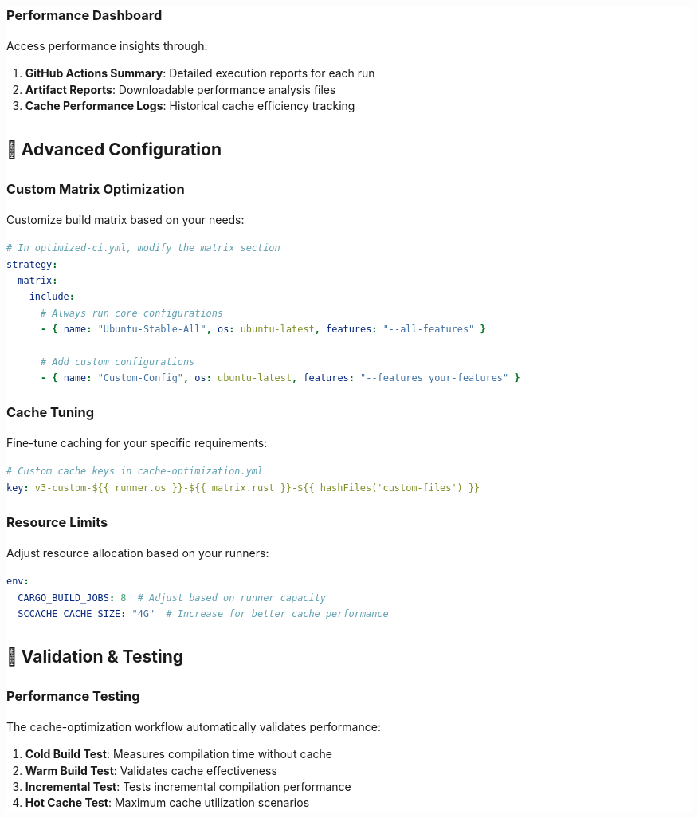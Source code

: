 ### **Performance Dashboard**

Access performance insights through:
1. **GitHub Actions Summary**: Detailed execution reports for each run
2. **Artifact Reports**: Downloadable performance analysis files
3. **Cache Performance Logs**: Historical cache efficiency tracking

## 🔧 **Advanced Configuration**

### **Custom Matrix Optimization**

Customize build matrix based on your needs:

```yaml
# In optimized-ci.yml, modify the matrix section
strategy:
  matrix:
    include:
      # Always run core configurations
      - { name: "Ubuntu-Stable-All", os: ubuntu-latest, features: "--all-features" }
      
      # Add custom configurations
      - { name: "Custom-Config", os: ubuntu-latest, features: "--features your-features" }
```

### **Cache Tuning**

Fine-tune caching for your specific requirements:

```yaml
# Custom cache keys in cache-optimization.yml
key: v3-custom-${{ runner.os }}-${{ matrix.rust }}-${{ hashFiles('custom-files') }}
```

### **Resource Limits**

Adjust resource allocation based on your runners:

```yaml
env:
  CARGO_BUILD_JOBS: 8  # Adjust based on runner capacity
  SCCACHE_CACHE_SIZE: "4G"  # Increase for better cache performance
```

## 🧪 **Validation & Testing**

### **Performance Testing**

The cache-optimization workflow automatically validates performance:

1. **Cold Build Test**: Measures compilation time without cache
2. **Warm Build Test**: Validates cache effectiveness  
3. **Incremental Test**: Tests incremental compilation performance
4. **Hot Cache Test**: Maximum cache utilization scenarios
